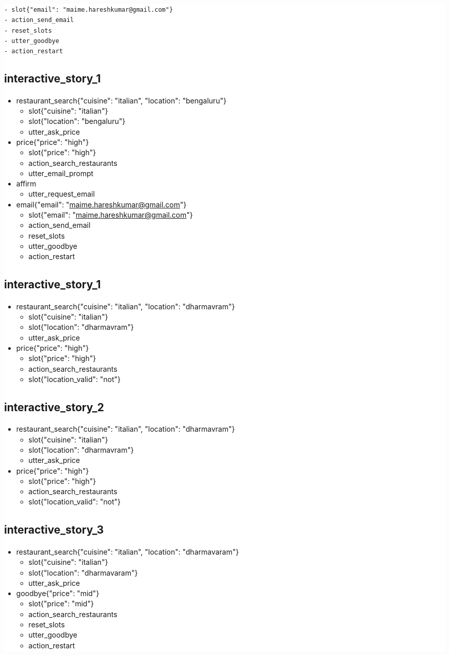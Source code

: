     - slot{"email": "maime.hareshkumar@gmail.com"}
    - action_send_email
    - reset_slots
    - utter_goodbye
    - action_restart

## interactive_story_1
* restaurant_search{"cuisine": "italian", "location": "bengaluru"}
    - slot{"cuisine": "italian"}
    - slot{"location": "bengaluru"}
    - utter_ask_price
* price{"price": "high"}
    - slot{"price": "high"}
    - action_search_restaurants
    - utter_email_prompt
* affirm
    - utter_request_email
* email{"email": "maime.hareshkumar@gmail.com"}
    - slot{"email": "maime.hareshkumar@gmail.com"}
    - action_send_email
    - reset_slots
    - utter_goodbye
    - action_restart

## interactive_story_1
* restaurant_search{"cuisine": "italian", "location": "dharmavram"}
    - slot{"cuisine": "italian"}
    - slot{"location": "dharmavram"}
    - utter_ask_price
* price{"price": "high"}
    - slot{"price": "high"}
    - action_search_restaurants
    - slot{"location_valid": "not"}

## interactive_story_2
* restaurant_search{"cuisine": "italian", "location": "dharmavram"}
    - slot{"cuisine": "italian"}
    - slot{"location": "dharmavram"}
    - utter_ask_price
* price{"price": "high"}
    - slot{"price": "high"}
    - action_search_restaurants
    - slot{"location_valid": "not"}

## interactive_story_3
* restaurant_search{"cuisine": "italian", "location": "dharmavaram"}
    - slot{"cuisine": "italian"}
    - slot{"location": "dharmavaram"}
    - utter_ask_price
* goodbye{"price": "mid"}
    - slot{"price": "mid"}
    - action_search_restaurants
    - reset_slots
    - utter_goodbye
    - action_restart
